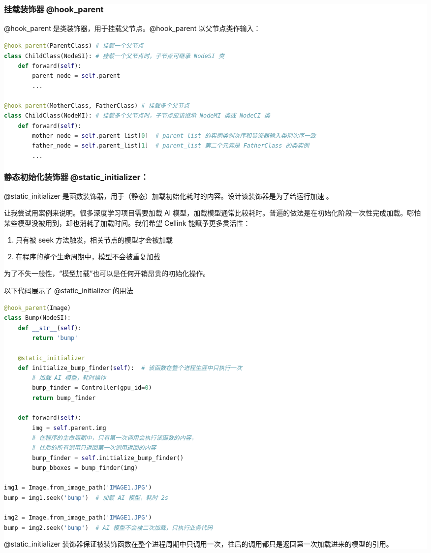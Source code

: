 
### 挂载装饰器 @hook_parent

@hook_parent 是类装饰器，用于挂载父节点。@hook_parent 以父节点类作输入：

```python
@hook_parent(ParentClass) # 挂载一个父节点
class ChildClass(NodeSI): # 挂载一个父节点时，子节点可继承 NodeSI 类
    def forward(self):
        parent_node = self.parent
        ...

@hook_parent(MotherClass, FatherClass) # 挂载多个父节点
class ChildClass(NodeMI): # 挂载多个父节点时，子节点应该继承 NodeMI 类或 NodeCI 类
    def forward(self):
        mother_node = self.parent_list[0]  # parent_list 的实例类别次序和装饰器输入类别次序一致
        father_node = self.parent_list[1]  # parent_list 第二个元素是 FatherClass 的类实例
        ... 
```



### 静态初始化装饰器 @static_initializer：

@static_initializer 是函数装饰器，用于（静态）加载初始化耗时的内容。设计该装饰器是为了给运行加速 。

让我尝试用案例来说明。很多深度学习项目需要加载 AI 模型，加载模型通常比较耗时。普遍的做法是在初始化阶段一次性完成加载。哪怕某些模型没被用到，却也消耗了加载时间。我们希望 Cellink 能赋予更多灵活性：

1. 只有被 seek 方法触发，相关节点的模型才会被加载

2. 在程序的整个生命周期中，模型不会被重复加载

为了不失一般性，“模型加载”也可以是任何开销昂贵的初始化操作。

以下代码展示了 @static_initializer 的用法

```python
@hook_parent(Image)
class Bump(NodeSI):
    def __str__(self):
        return 'bump'

    @static_initializer
    def initialize_bump_finder(self):  # 该函数在整个进程生涯中只执行一次
        # 加载 AI 模型，耗时操作
        bump_finder = Controller(gpu_id=0)
        return bump_finder

    def forward(self):
        img = self.parent.img
        # 在程序的生命周期中，只有第一次调用会执行该函数的内容，
        # 往后的所有调用只返回第一次调用返回的内容
        bump_finder = self.initialize_bump_finder()
        bump_bboxes = bump_finder(img)

img1 = Image.from_image_path('IMAGE1.JPG')
bump = img1.seek('bump')  # 加载 AI 模型，耗时 2s

img2 = Image.from_image_path('IMAGE1.JPG')
bump = img2.seek('bump')  # AI 模型不会被二次加载，只执行业务代码
```

@static_initializer 装饰器保证被装饰函数在整个进程周期中只调用一次，往后的调用都只是返回第一次加载进来的模型的引用。



